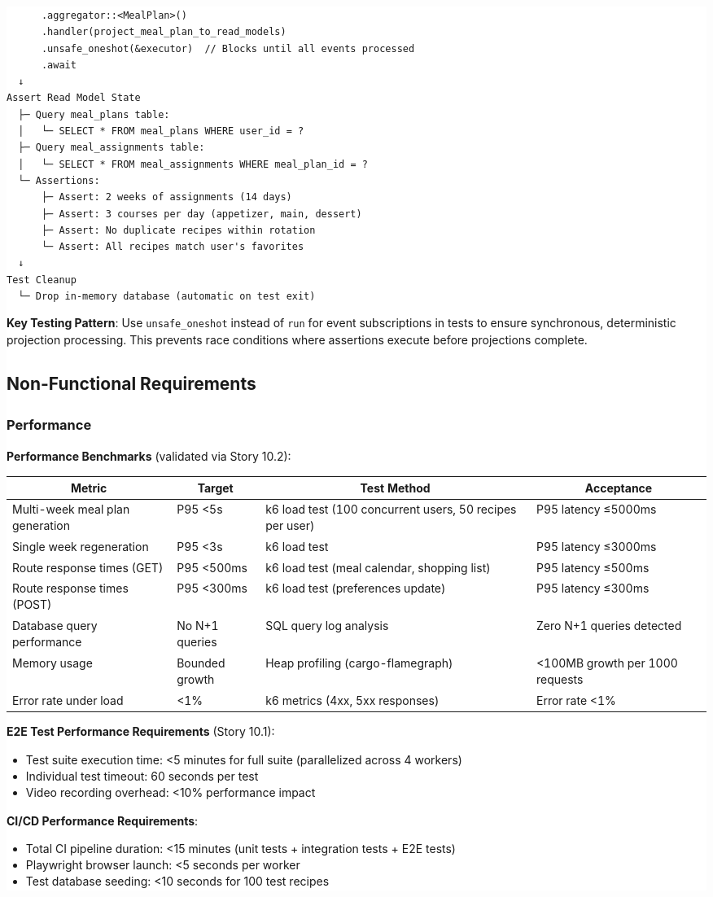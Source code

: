 ```
      .aggregator::<MealPlan>()
      .handler(project_meal_plan_to_read_models)
      .unsafe_oneshot(&executor)  // Blocks until all events processed
      .await
  ↓
Assert Read Model State
  ├─ Query meal_plans table:
  │   └─ SELECT * FROM meal_plans WHERE user_id = ?
  ├─ Query meal_assignments table:
  │   └─ SELECT * FROM meal_assignments WHERE meal_plan_id = ?
  └─ Assertions:
      ├─ Assert: 2 weeks of assignments (14 days)
      ├─ Assert: 3 courses per day (appetizer, main, dessert)
      ├─ Assert: No duplicate recipes within rotation
      └─ Assert: All recipes match user's favorites
  ↓
Test Cleanup
  └─ Drop in-memory database (automatic on test exit)
```

**Key Testing Pattern**: Use `unsafe_oneshot` instead of `run` for event subscriptions in tests to ensure synchronous, deterministic projection processing. This prevents race conditions where assertions execute before projections complete.

## Non-Functional Requirements

### Performance

**Performance Benchmarks** (validated via Story 10.2):

| Metric | Target | Test Method | Acceptance |
|--------|--------|-------------|------------|
| Multi-week meal plan generation | P95 <5s | k6 load test (100 concurrent users, 50 recipes per user) | P95 latency ≤5000ms |
| Single week regeneration | P95 <3s | k6 load test | P95 latency ≤3000ms |
| Route response times (GET) | P95 <500ms | k6 load test (meal calendar, shopping list) | P95 latency ≤500ms |
| Route response times (POST) | P95 <300ms | k6 load test (preferences update) | P95 latency ≤300ms |
| Database query performance | No N+1 queries | SQL query log analysis | Zero N+1 queries detected |
| Memory usage | Bounded growth | Heap profiling (cargo-flamegraph) | <100MB growth per 1000 requests |
| Error rate under load | <1% | k6 metrics (4xx, 5xx responses) | Error rate <1% |

**E2E Test Performance Requirements** (Story 10.1):
- Test suite execution time: <5 minutes for full suite (parallelized across 4 workers)
- Individual test timeout: 60 seconds per test
- Video recording overhead: <10% performance impact

**CI/CD Performance Requirements**:
- Total CI pipeline duration: <15 minutes (unit tests + integration tests + E2E tests)
- Playwright browser launch: <5 seconds per worker
- Test database seeding: <10 seconds for 100 test recipes
